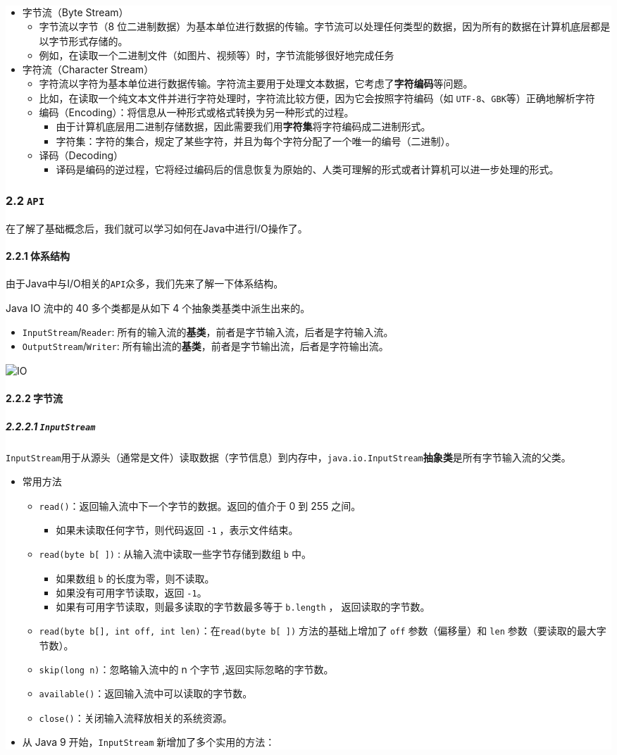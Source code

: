 - 字节流（Byte Stream）
	- 字节流以字节（8 位二进制数据）为基本单位进行数据的传输。字节流可以处理任何类型的数据，因为所有的数据在计算机底层都是以字节形式存储的。
	- 例如，在读取一个二进制文件（如图片、视频等）时，字节流能够很好地完成任务
- 字符流（Character Stream）
	- 字符流以字符为基本单位进行数据传输。字符流主要用于处理文本数据，它考虑了**字符编码**等问题。
	- 比如，在读取一个纯文本文件并进行字符处理时，字符流比较方便，因为它会按照字符编码（如 `UTF-8`、`GBK`等）正确地解析字符
	- 编码（Encoding）：将信息从一种形式或格式转换为另一种形式的过程。
		- 由于计算机底层用二进制存储数据，因此需要我们用**字符集**将字符编码成二进制形式。
		- 字符集：字符的集合，规定了某些字符，并且为每个字符分配了一个唯一的编号（二进制）。
	- 译码（Decoding）
		- 译码是编码的逆过程，它将经过编码后的信息恢复为原始的、人类可理解的形式或者计算机可以进一步处理的形式。



### 2.2 `API`

在了解了基础概念后，我们就可以学习如何在Java中进行I/O操作了。



#### 2.2.1 体系结构

由于Java中与I/O相关的`API`众多，我们先来了解一下体系结构。

Java IO 流中的 40 多个类都是从如下 4 个抽象类基类中派生出来的。

- `InputStream`/`Reader`: 所有的输入流的**基类**，前者是字节输入流，后者是字符输入流。
- `OutputStream`/`Writer`: 所有输出流的**基类**，前者是字节输出流，后者是字符输出流。

![IO](images/IO.png)



#### 2.2.2 字节流



##### 2.2.2.1 `InputStream`

`InputStream`用于从源头（通常是文件）读取数据（字节信息）到内存中，`java.io.InputStream`**抽象类**是所有字节输入流的父类。

* 常用方法

	- `read()`：返回输入流中下一个字节的数据。返回的值介于 0 到 255 之间。
		- 如果未读取任何字节，则代码返回 `-1` ，表示文件结束。
	- `read(byte b[ ])` : 从输入流中读取一些字节存储到数组 `b` 中。
		- 如果数组 `b` 的长度为零，则不读取。
		- 如果没有可用字节读取，返回 `-1`。
		- 如果有可用字节读取，则最多读取的字节数最多等于 `b.length` ， 返回读取的字节数。

	- `read(byte b[], int off, int len)`：在`read(byte b[ ])` 方法的基础上增加了 `off` 参数（偏移量）和 `len` 参数（要读取的最大字节数）。

	- `skip(long n)`：忽略输入流中的 n 个字节 ,返回实际忽略的字节数。

	- `available()`：返回输入流中可以读取的字节数。

	- `close()`：关闭输入流释放相关的系统资源。

* 从 Java 9 开始，`InputStream` 新增加了多个实用的方法：
